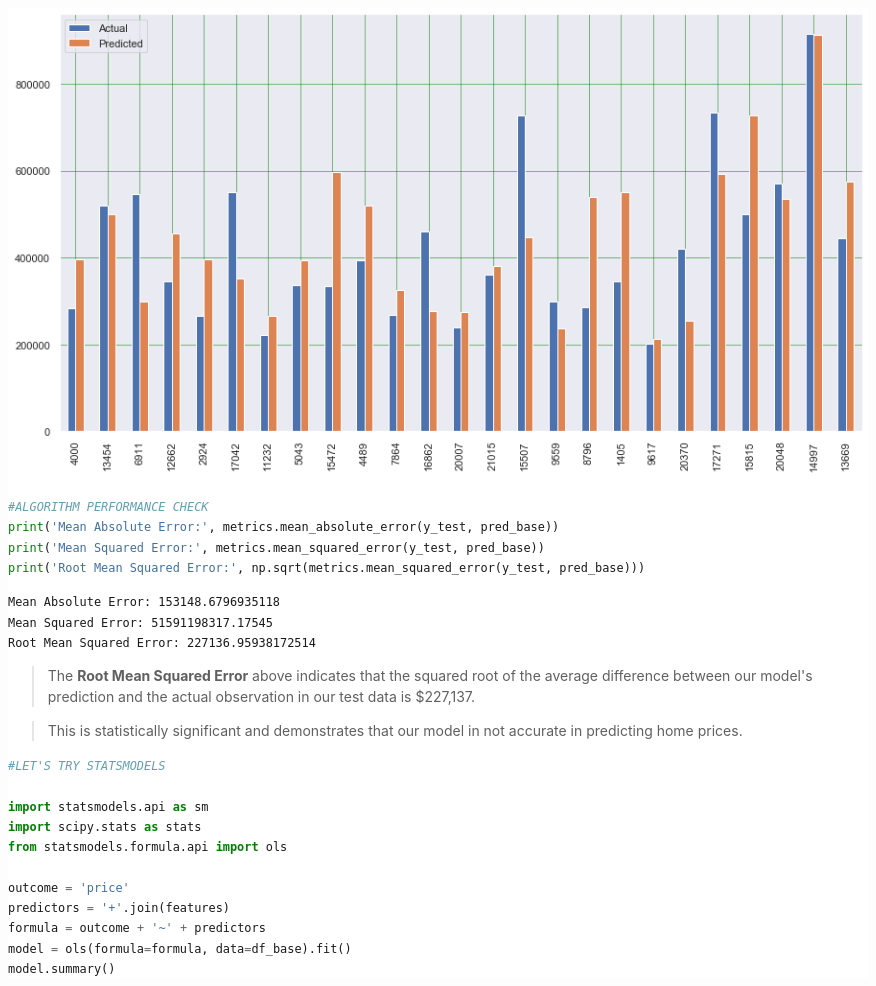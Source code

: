 
![png](output_56_0.png)



```python
#ALGORITHM PERFORMANCE CHECK
print('Mean Absolute Error:', metrics.mean_absolute_error(y_test, pred_base))  
print('Mean Squared Error:', metrics.mean_squared_error(y_test, pred_base))  
print('Root Mean Squared Error:', np.sqrt(metrics.mean_squared_error(y_test, pred_base)))
```

    Mean Absolute Error: 153148.6796935118
    Mean Squared Error: 51591198317.17545
    Root Mean Squared Error: 227136.95938172514


> The **Root Mean Squared Error** above indicates that the squared root of the average difference between our model's prediction and the actual observation in our test data is $227,137. 

> This is statistically significant and demonstrates that our model in not accurate in predicting home prices. 



```python
#LET'S TRY STATSMODELS

import statsmodels.api as sm
import scipy.stats as stats
from statsmodels.formula.api import ols

outcome = 'price'
predictors = '+'.join(features)
formula = outcome + '~' + predictors
model = ols(formula=formula, data=df_base).fit()
model.summary()


```
